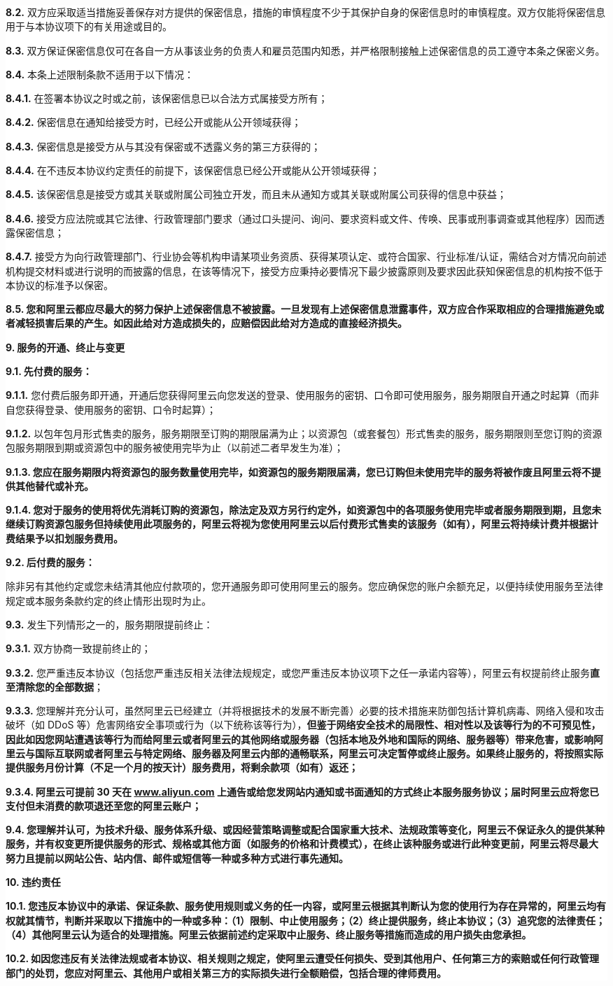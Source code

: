 **8.2.** 双方应采取适当措施妥善保存对方提供的保密信息，措施的审慎程度不少于其保护自身的保密信息时的审慎程度。双方仅能将保密信息用于与本协议项下的有关用途或目的。

**8.3.** 双方保证保密信息仅可在各自一方从事该业务的负责人和雇员范围内知悉，并严格限制接触上述保密信息的员工遵守本条之保密义务。

**8.4.** 本条上述限制条款不适用于以下情况：

**8.4.1.** 在签署本协议之时或之前，该保密信息已以合法方式属接受方所有；

**8.4.2.** 保密信息在通知给接受方时，已经公开或能从公开领域获得；

**8.4.3.** 保密信息是接受方从与其没有保密或不透露义务的第三方获得的；

**8.4.4.** 在不违反本协议约定责任的前提下，该保密信息已经公开或能从公开领域获得；

**8.4.5.** 该保密信息是接受方或其关联或附属公司独立开发，而且未从通知方或其关联或附属公司获得的信息中获益；

**8.4.6.** 接受方应法院或其它法律、行政管理部门要求（通过口头提问、询问、要求资料或文件、传唤、民事或刑事调查或其他程序）因而透露保密信息；

**8.4.7.** 接受方为向行政管理部门、行业协会等机构申请某项业务资质、获得某项认定、或符合国家、行业标准/认证，需结合对方情况向前述机构提交材料或进行说明的而披露的信息，在该等情况下，接受方应秉持必要情况下最少披露原则及要求因此获知保密信息的机构按不低于本协议的标准予以保密。

**8.5. 您和阿里云都应尽最大的努力保护上述保密信息不被披露。一旦发现有上述保密信息泄露事件，双方应合作采取相应的合理措施避免或者减轻损害后果的产生。如因此给对方造成损失的，应赔偿因此给对方造成的直接经济损失。**

**9. 服务的开通、终止与变更**

**9.1. 先付费的服务：**

**9.1.1.** 您付费后服务即开通，开通后您获得阿里云向您发送的登录、使用服务的密钥、口令即可使用服务，服务期限自开通之时起算（而非自您获得登录、使用服务的密钥、口令时起算）；

**9.1.2.** 以包年包月形式售卖的服务，服务期限至订购的期限届满为止；以资源包（或套餐包）形式售卖的服务，服务期限则至您订购的资源包服务期限到期或资源包中的服务被使用完毕为止（以前述二者早发生为准）；

**9.1.3. 您应在服务期限内将资源包的服务数量使用完毕，如资源包的服务期限届满，您已订购但未使用完毕的服务将被作废且阿里云将不提供其他替代或补充。**

**9.1.4. 您对于服务的使用将优先消耗订购的资源包，除法定及双方另行约定外，如资源包中的各项服务使用完毕或者服务期限到期，且您未继续订购资源包服务但持续使用此项服务的，阿里云将视为您使用阿里云以后付费形式售卖的该服务（如有），阿里云将持续计费并根据计费结果予以扣划服务费用。**

**9.2. 后付费的服务：**

除非另有其他约定或您未结清其他应付款项的，您开通服务即可使用阿里云的服务。您应确保您的账户余额充足，以便持续使用服务至法律规定或本服务条款约定的终止情形出现时为止。

**9.3.** 发生下列情形之一的，服务期限提前终止：

**9.3.1.** 双方协商一致提前终止的；

**9.3.2.** 您严重违反本协议（包括您严重违反相关法律法规规定，或您严重违反本协议项下之任一承诺内容等），阿里云有权提前终止服务**直至清除您的全部数据**；

**9.3.3.** 您理解并充分认可，虽然阿里云已经建立（并将根据技术的发展不断完善）必要的技术措施来防御包括计算机病毒、网络入侵和攻击破坏（如 DDoS 等）危害网络安全事项或行为（以下统称该等行为），**但鉴于网络安全技术的局限性、相对性以及该等行为的不可预见性，因此如因您网站遭遇该等行为而给阿里云或者阿里云的其他网络或服务器（包括本地及外地和国际的网络、服务器等）带来危害，或影响阿里云与国际互联网或者阿里云与特定网络、服务器及阿里云内部的通畅联系，阿里云可决定暂停或终止服务。如果终止服务的，将按照实际提供服务月份计算（不足一个月的按天计）服务费用，将剩余款项（如有）返还；**

**9.3.4. 阿里云可提前 30 天在 www.aliyun.com 上通告或给您发网站内通知或书面通知的方式终止本服务服务协议；届时阿里云应将您已支付但未消费的款项退还至您的阿里云账户；**

**9.4. 您理解并认可，为技术升级、服务体系升级、或因经营策略调整或配合国家重大技术、法规政策等变化，阿里云不保证永久的提供某种服务，并有权变更所提供服务的形式、规格或其他方面（如服务的价格和计费模式），在终止该种服务或进行此种变更前，阿里云将尽最大努力且提前以网站公告、站内信、邮件或短信等一种或多种方式进行事先通知。**

**10. 违约责任**

**10.1. 您违反本协议中的承诺、保证条款、服务使用规则或义务的任一内容，或阿里云根据其判断认为您的使用行为存在异常的，阿里云均有权就其情节，判断并采取以下措施中的一种或多种：（1）限制、中止使用服务；（2）终止提供服务，终止本协议；（3）追究您的法律责任；（4）其他阿里云认为适合的处理措施。阿里云依据前述约定采取中止服务、终止服务等措施而造成的用户损失由您承担。**

**10.2. 如因您违反有关法律法规或者本协议、相关规则之规定，使阿里云遭受任何损失、受到其他用户、任何第三方的索赔或任何行政管理部门的处罚，您应对阿里云、其他用户或相关第三方的实际损失进行全额赔偿，包括合理的律师费用。**
